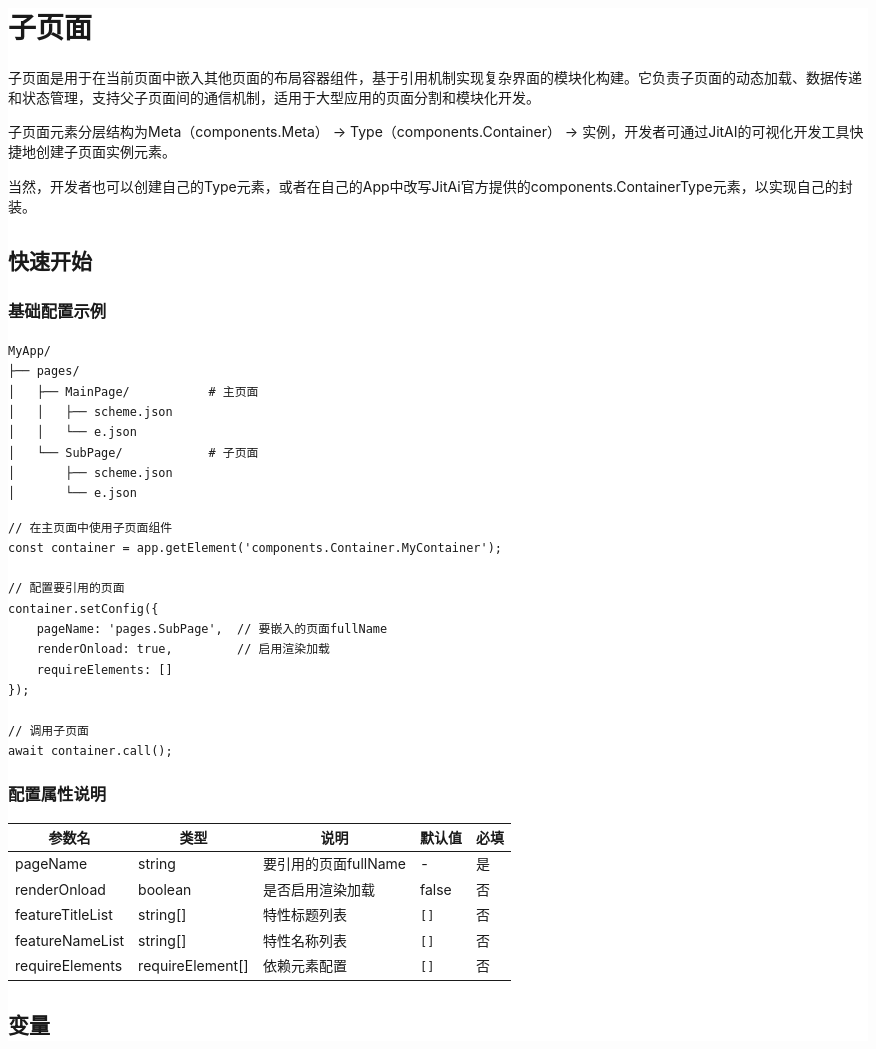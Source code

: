 # 子页面

子页面是用于在当前页面中嵌入其他页面的布局容器组件，基于引用机制实现复杂界面的模块化构建。它负责子页面的动态加载、数据传递和状态管理，支持父子页面间的通信机制，适用于大型应用的页面分割和模块化开发。

子页面元素分层结构为Meta（components.Meta） → Type（components.Container） → 实例，开发者可通过JitAI的可视化开发工具快捷地创建子页面实例元素。

当然，开发者也可以创建自己的Type元素，或者在自己的App中改写JitAi官方提供的components.ContainerType元素，以实现自己的封装。

## 快速开始

### 基础配置示例

```text title="推荐目录结构"
MyApp/
├── pages/
│   ├── MainPage/           # 主页面
│   │   ├── scheme.json
│   │   └── e.json
│   └── SubPage/            # 子页面
│       ├── scheme.json
│       └── e.json
```

```tsx title="子页面基础使用"
// 在主页面中使用子页面组件
const container = app.getElement('components.Container.MyContainer');

// 配置要引用的页面
container.setConfig({
    pageName: 'pages.SubPage',  // 要嵌入的页面fullName
    renderOnload: true,         // 启用渲染加载
    requireElements: []
});

// 调用子页面
await container.call();
```

### 配置属性说明

| 参数名 | 类型 | 说明 | 默认值 | 必填 |
|--------|------|------|---------|------|
| pageName | string | 要引用的页面fullName | - | 是 |
| renderOnload | boolean | 是否启用渲染加载 | false | 否 |
| featureTitleList | string[] | 特性标题列表 | `[]` | 否 |
| featureNameList | string[] | 特性名称列表 | `[]` | 否 |
| requireElements | requireElement[] | 依赖元素配置 | `[]` | 否 |

## 变量
